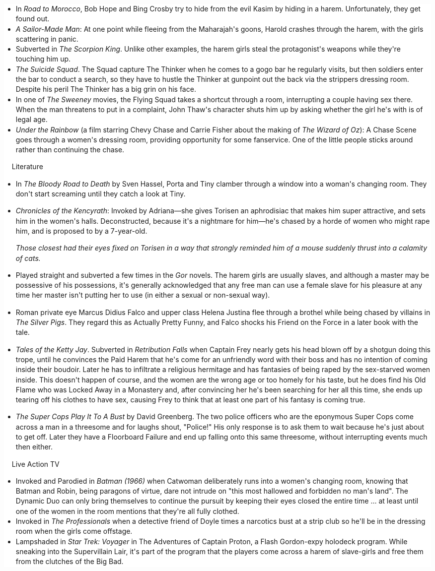 -   In _Road to Morocco_, Bob Hope and Bing Crosby try to hide from the evil Kasim by hiding in a harem. Unfortunately, they get found out.
-   _A Sailor-Made Man_: At one point while fleeing from the Maharajah's goons, Harold crashes through the harem, with the girls scattering in panic.
-   Subverted in _The Scorpion King_. Unlike other examples, the harem girls steal the protagonist's weapons while they're touching him up.
-   _The Suicide Squad_. The Squad capture The Thinker when he comes to a gogo bar he regularly visits, but then soldiers enter the bar to conduct a search, so they have to hustle the Thinker at gunpoint out the back via the strippers dressing room. Despite his peril The Thinker has a big grin on his face.
-   In one of _The Sweeney_ movies, the Flying Squad takes a shortcut through a room, interrupting a couple having sex there. When the man threatens to put in a complaint, John Thaw's character shuts him up by asking whether the girl he's with is of legal age.
-   _Under the Rainbow_ (a film starring Chevy Chase and Carrie Fisher about the making of _The Wizard of Oz_): A Chase Scene goes through a women's dressing room, providing opportunity for some fanservice. One of the little people sticks around rather than continuing the chase.

    Literature 

-   In _The Bloody Road to Death_ by Sven Hassel, Porta and Tiny clamber through a window into a woman's changing room. They don't start screaming until they catch a look at Tiny.
-   _Chronicles of the Kencyrath_: Invoked by Adriana—she gives Torisen an aphrodisiac that makes him super attractive, and sets him in the women's halls. Deconstructed, because it's a nightmare for him—he's chased by a horde of women who might rape him, and is proposed to by a 7-year-old.
    
    _Those closest had their eyes fixed on Torisen in a way that strongly reminded him of a mouse suddenly thrust into a calamity of cats._
    
-   Played straight and subverted a few times in the _Gor_ novels. The harem girls are usually slaves, and although a master may be possessive of his possessions, it's generally acknowledged that any free man can use a female slave for his pleasure at any time her master isn't putting her to use (in either a sexual or non-sexual way).
-   Roman private eye Marcus Didius Falco and upper class Helena Justina flee through a brothel while being chased by villains in _The Silver Pigs_. They regard this as Actually Pretty Funny, and Falco shocks his Friend on the Force in a later book with the tale.
-   _Tales of the Ketty Jay_. Subverted in _Retribution Falls_ when Captain Frey nearly gets his head blown off by a shotgun doing this trope, until he convinces the Paid Harem that he's come for an unfriendly word with their boss and has no intention of coming inside their boudoir. Later he has to infiltrate a religious hermitage and has fantasies of being raped by the sex-starved women inside. This doesn't happen of course, and the women are the wrong age or too homely for his taste, but he does find his Old Flame who was Locked Away in a Monastery and, after convincing her he's been searching for her all this time, she ends up tearing off his clothes to have sex, causing Frey to think that at least one part of his fantasy is coming true.
-   _The Super Cops Play It To A Bust_ by David Greenberg. The two police officers who are the eponymous Super Cops come across a man in a threesome and for laughs shout, "Police!" His only response is to ask them to wait because he's just about to get off. Later they have a Floorboard Failure and end up falling onto this same threesome, without interrupting events much then either.

    Live Action TV 

-   Invoked and Parodied in _Batman (1966)_ when Catwoman deliberately runs into a women's changing room, knowing that Batman and Robin, being paragons of virtue, dare not intrude on "this most hallowed and forbidden no man's land". The Dynamic Duo can only bring themselves to continue the pursuit by keeping their eyes closed the entire time ... at least until one of the women in the room mentions that they're all fully clothed.
-   Invoked in _The Professionals_ when a detective friend of Doyle times a narcotics bust at a strip club so he'll be in the dressing room when the girls come offstage.
-   Lampshaded in _Star Trek: Voyager_ in The Adventures of Captain Proton, a Flash Gordon\-expy holodeck program. While sneaking into the Supervillain Lair, it's part of the program that the players come across a harem of slave-girls and free them from the clutches of the Big Bad.

